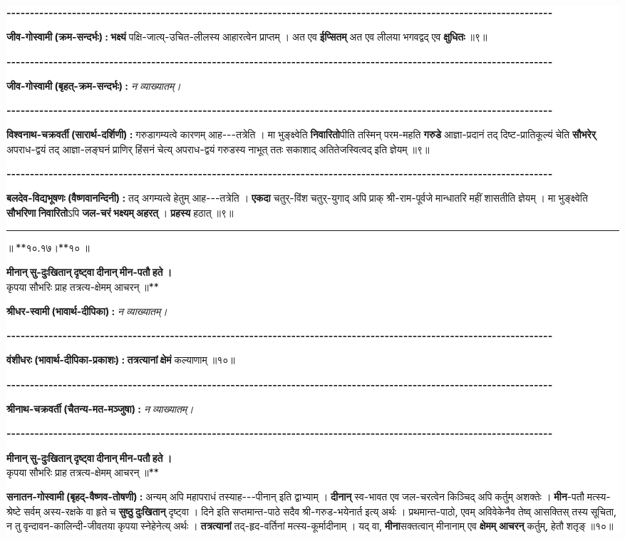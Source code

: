 **---------------------------------------------------------------------------------------------------------------------**

**जीव-गोस्वामी (क्रम-सन्दर्भः) : भक्ष्यं** पक्षि-जात्य्-उचित-लीलस्य आहारत्वेन प्राप्तम् । अत एव **ईप्सितम्** अत एव लीलया भगवद्वद् एव **क्षुधितः** ॥९॥

**---------------------------------------------------------------------------------------------------------------------**

**जीव-गोस्वामी (बृहत्-क्रम-सन्दर्भः) :** *न व्याख्यातम्।*

**---------------------------------------------------------------------------------------------------------------------**

**विश्वनाथ-चक्रवर्ती (सारार्थ-दर्शिणी) :** गरुडागम्यत्वे कारणम् आह---तत्रेति । मा भुङ्क्ष्वेति **निवारितो**पीति तस्मिन् परम-महति **गरुडे** आज्ञा-प्रदानं तद् दिष्ट-प्रातिकूल्यं चेति **सौभरेर्** अपराध-द्वयं तद् आज्ञा-लङ्घनं प्राणिर् हिंसनं चेत्य् अपराध-द्वयं गरुडस्य नाभूत् ततः सकाशाद् अतितेजस्वित्वद् इति ज्ञेयम् ॥९॥

**---------------------------------------------------------------------------------------------------------------------**

**बलदेव-विद्यभूषणः (वैष्णवानन्दिनी) :** तद् अगम्यत्वे हेतुम् आह---तत्रेति । **एकदा** चतुर्-विंश चतुर्-युगाद् अपि प्राक् श्री-राम-पूर्वजे मान्धातरि महीं शासतीति ज्ञेयम् । मा भुङ्क्ष्वेति **सौभरिणा निवारितो**ऽपि **जल-चरं भक्ष्यम् अहरत्** । **प्रहस्य** हठात् ॥९॥


______


॥ **१०.१७।**१० ॥

**मीनान् सु-दुःखितान् दृष्ट्वा दीनान् मीन-पतौ हते ।**  
कृपया सौभरिः प्राह तत्रत्य-क्षेमम् आचरन् ॥**

**श्रीधर-स्वामी (भावार्थ-दीपिका) :** *न व्याख्यातम्।*

**---------------------------------------------------------------------------------------------------------------------**

**वंशीधरः (भावार्थ-दीपिका-प्रकाशः) : तत्रत्यानां क्षेमं** कल्याणाम् ॥१०॥

**---------------------------------------------------------------------------------------------------------------------**

**श्रीनाथ-चक्रवर्ती (चैतन्य-मत-मञ्जुषा) :** *न व्याख्यातम्।*

**---------------------------------------------------------------------------------------------------------------------**

**मीनान् सु-दुःखितान् दृष्ट्वा दीनान् मीन-पतौ हते ।**  
कृपया सौभरिः प्राह तत्रत्य-क्षेमम् आचरन् ॥**

**सनातन-गोस्वामी (बृहद्-वैष्णव-तोषणी) :** अन्यम् अपि महापराधं तस्याह---पीनान् इति द्वाभ्याम् । **दीनान्** स्व-भावत एव जल-चरत्वेन किञ्चिद् अपि कर्तुम् अशक्तेः । **मीन**-पतौ मत्स्य-श्रेष्टे सर्वम् अस्य-रक्षके वा हृते च **सुष्ठु दुःखितान्** दृष्ट्वा । दिने इति सप्तमान्त-पाठे सदैव श्री-गरुड-भयेनार्त इत्य् अर्थः । प्रथमान्त-पाठो, एवम् अविवेकेनैव तेष्व् आसक्तिस् तस्य सूचिता, न तु वृन्दावन-कालिन्दी-जीवतया कृपया स्नेहेनेत्य् अर्थः । **तत्रत्यानां** तद्-हृद-वर्तिनां मत्स्य-कूर्मादीनाम् । यद् वा, **मीना**सक्तत्वान् मीनानाम् एव **क्षेमम्** **आचरन्** कर्तुम्, हेतौ शतृङ् ॥१०॥
